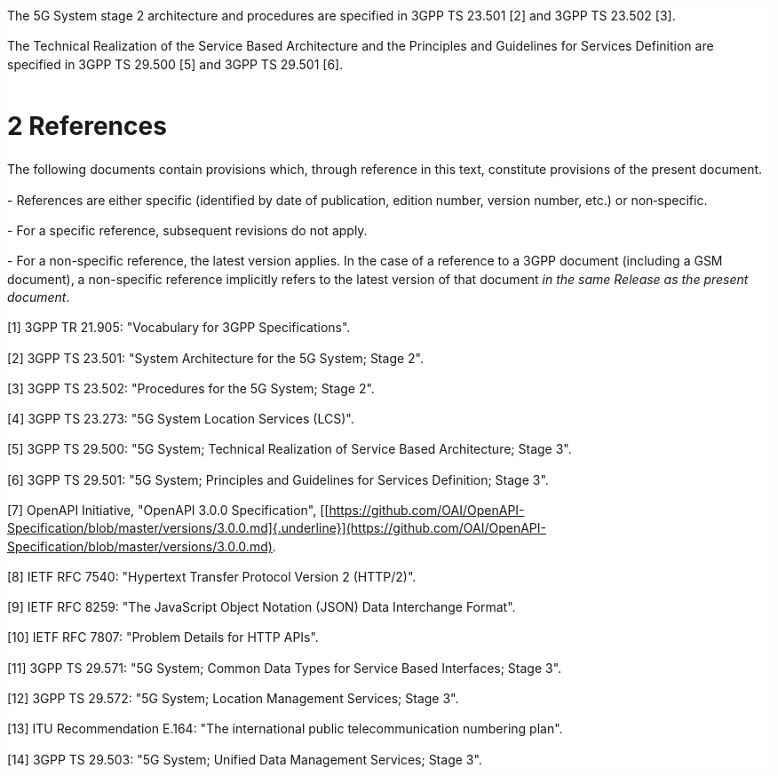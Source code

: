 The 5G System stage 2 architecture and procedures are specified in
3GPP TS 23.501 \[2\] and 3GPP TS 23.502 \[3\].

The Technical Realization of the Service Based Architecture and the
Principles and Guidelines for Services Definition are specified in
3GPP TS 29.500 \[5\] and 3GPP TS 29.501 \[6\].

2 References
============

The following documents contain provisions which, through reference in
this text, constitute provisions of the present document.

\- References are either specific (identified by date of publication,
edition number, version number, etc.) or non‑specific.

\- For a specific reference, subsequent revisions do not apply.

\- For a non-specific reference, the latest version applies. In the case
of a reference to a 3GPP document (including a GSM document), a
non-specific reference implicitly refers to the latest version of that
document *in the same Release as the present document*.

\[1\] 3GPP TR 21.905: \"Vocabulary for 3GPP Specifications\".

\[2\] 3GPP TS 23.501: \"System Architecture for the 5G System; Stage
2\".

\[3\] 3GPP TS 23.502: \"Procedures for the 5G System; Stage 2\".

\[4\] 3GPP TS 23.273: \"5G System Location Services (LCS)\".

\[5\] 3GPP TS 29.500: \"5G System; Technical Realization of Service
Based Architecture; Stage 3\".

\[6\] 3GPP TS 29.501: \"5G System; Principles and Guidelines for
Services Definition; Stage 3\".

\[7\] OpenAPI Initiative, \"OpenAPI 3.0.0 Specification\",
[[https://github.com/OAI/OpenAPI-Specification/blob/master/versions/3.0.0.md]{.underline}](https://github.com/OAI/OpenAPI-Specification/blob/master/versions/3.0.0.md).

\[8\] IETF RFC 7540: \"Hypertext Transfer Protocol Version 2 (HTTP/2)\".

\[9\] IETF RFC 8259: \"The JavaScript Object Notation (JSON) Data
Interchange Format\".

\[10\] IETF RFC 7807: \"Problem Details for HTTP APIs\".

\[11\] 3GPP TS 29.571: \"5G System; Common Data Types for Service Based
Interfaces; Stage 3\".

\[12\] 3GPP TS 29.572: \"5G System; Location Management Services; Stage
3\".

\[13\] ITU Recommendation E.164: \"The international public
telecommunication numbering plan\".

\[14\] 3GPP TS 29.503: \"5G System; Unified Data Management Services;
Stage 3\".
